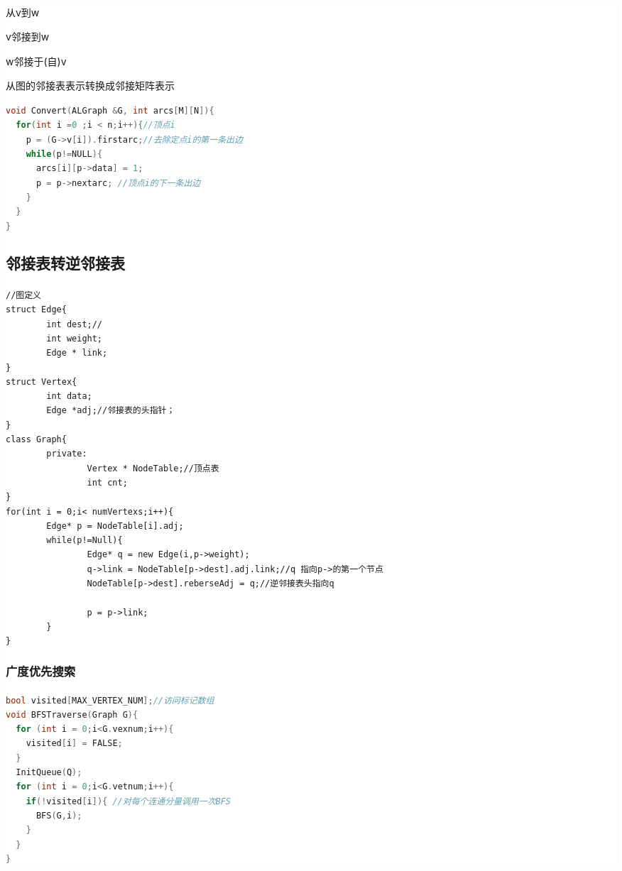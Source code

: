 从v到w

v邻接到w

w邻接于(自)v

从图的邻接表表示转换成邻接矩阵表示

```c++
void Convert(ALGraph &G, int arcs[M][N]){
  for(int i =0 ;i < n;i++){//顶点i
    p = (G->v[i]).firstarc;//去除定点i的第一条出边
    while(p!=NULL){
      arcs[i][p->data] = 1;
      p = p->nextarc; //顶点i的下一条出边
    }
  }
}
```

## 邻接表转逆邻接表

```
//图定义
struct Edge{
		int dest;//
		int weight;
		Edge * link;
}
struct Vertex{
		int data;
		Edge *adj;//邻接表的头指针；
}
class Graph{
		private:
				Vertex * NodeTable;//顶点表
				int cnt;
}
for(int i = 0;i< numVertexs;i++){
		Edge* p = NodeTable[i].adj;
		while(p!=Null){
				Edge* q = new Edge(i,p->weight);
				q->link = NodeTable[p->dest].adj.link;//q 指向p->的第一个节点
				NodeTable[p->dest].reberseAdj = q;//逆邻接表头指向q
				
				p = p->link;
		}
}
```



### 广度优先搜索

```c++
bool visited[MAX_VERTEX_NUM];//访问标记数组
void BFSTraverse(Graph G){
  for (int i = 0;i<G.vexnum;i++){
    visited[i] = FALSE;
  }
  InitQueue(Q);
  for (int i = 0;i<G.vetnum;i++){
    if(!visited[i]){ //对每个连通分量调用一次BFS
      BFS(G,i);
    }
  }
}
```